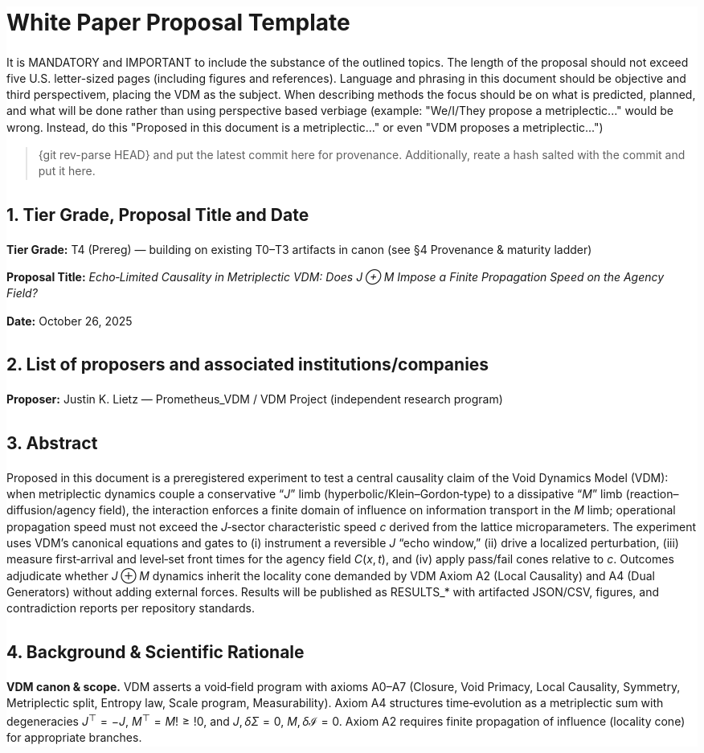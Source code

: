 

# White Paper Proposal Template

It is MANDATORY and IMPORTANT to include the substance of the outlined topics. The length of the proposal should not exceed five U.S. letter-sized pages (including figures and references). Language and phrasing in this document should be objective and third perspectivem, placing the VDM as the subject. When describing methods the focus should be on what is predicted, planned, and what will be done rather than using perspective based verbiage (example: "We/I/They propose a metriplectic..." would be wrong. Instead, do this "Proposed in this document is a metriplectic..." or even "VDM proposes a metriplectic...")

> {git rev-parse HEAD} and put the latest commit here for provenance.
> Additionally, reate a hash salted with the commit and put it here.



## 1. Tier Grade, Proposal Title and Date

**Tier Grade:** T4 (Prereg) — building on existing T0–T3 artifacts in canon (see §4 Provenance & maturity ladder) 

**Proposal Title:** *Echo‑Limited Causality in Metriplectic VDM: Does $J\oplus M$ Impose a Finite Propagation Speed on the Agency Field?*

**Date:** October 26, 2025

## 2. List of proposers and associated institutions/companies

**Proposer:** Justin K. Lietz — Prometheus_VDM / VDM Project (independent research program)

## 3. Abstract

Proposed in this document is a preregistered experiment to test a central causality claim of the Void Dynamics Model (VDM): when metriplectic dynamics couple a conservative “$J$” limb (hyperbolic/Klein–Gordon‑type) to a dissipative “$M$” limb (reaction–diffusion/agency field), the interaction enforces a finite domain of influence on information transport in the $M$ limb; operational propagation speed must not exceed the $J$‑sector characteristic speed $c$ derived from the lattice microparameters. The experiment uses VDM’s canonical equations and gates to (i) instrument a reversible $J$ “echo window,” (ii) drive a localized perturbation, (iii) measure first‑arrival and level‑set front times for the agency field $C(x,t)$, and (iv) apply pass/fail cones relative to $c$. Outcomes adjudicate whether $J\oplus M$ dynamics inherit the locality cone demanded by VDM Axiom A2 (Local Causality) and A4 (Dual Generators) without adding external forces. Results will be published as RESULTS_* with artifacted JSON/CSV, figures, and contradiction reports per repository standards.   

## 4. Background & Scientific Rationale

**VDM canon & scope.** VDM asserts a void‑field program with axioms A0–A7 (Closure, Void Primacy, Local Causality, Symmetry, Metriplectic split, Entropy law, Scale program, Measurability). Axiom A4 structures time‑evolution as a metriplectic sum with degeneracies $J^\top=-J$, $M^\top=M!\ge!0$, and $J,\delta\Sigma=0$, $M,\delta\mathcal I=0$. Axiom A2 requires finite propagation of influence (locality cone) for appropriate branches. 
